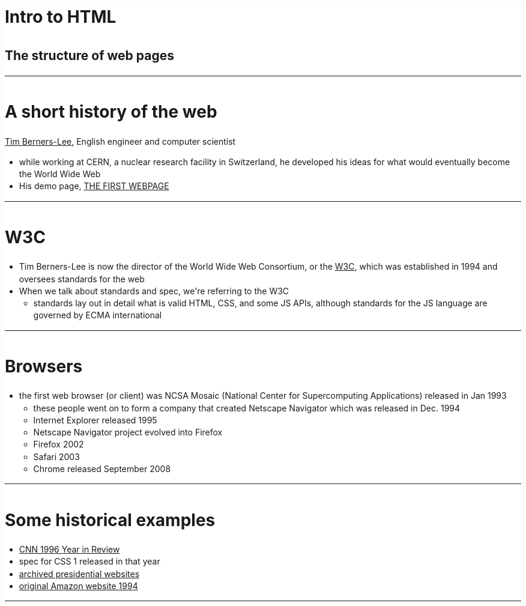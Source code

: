 # Intro to HTML

## The structure of web pages

---

# A short history of the web

[Tim Berners-Lee](https://en.wikipedia.org/wiki/Tim_Berners-Lee), English engineer and computer scientist
- while working at CERN, a nuclear research facility in Switzerland, he developed his ideas for what would eventually become the World Wide Web
- His demo page, [THE FIRST WEBPAGE](http://www.ibiblio.org/pjones/old.page.html)

---

# W3C

- Tim Berners-Lee is now the director of the World Wide Web Consortium, or the [W3C](https://www.w3.org/), which was established in 1994 and oversees standards for the web
- When we talk about standards and spec, we're referring to the W3C
  - standards lay out in detail what is valid HTML, CSS, and some JS APIs, although standards for the JS language are governed by ECMA international

---

# Browsers

- the first web browser (or client) was NCSA Mosaic (National Center for Supercomputing Applications) released in Jan 1993
  - these people went on to form a company that created Netscape Navigator which was released in Dec. 1994
  - Internet Explorer released 1995
  - Netscape Navigator project evolved into Firefox
  - Firefox 2002
  - Safari 2003
  - Chrome released September 2008

---

# Some historical examples

- [CNN 1996 Year in Review](http://www.cnn.com/EVENTS/1996/year.in.review/)
- spec for CSS 1 released in that year
- [archived presidential websites](https://www.archives.gov/presidential-libraries/archived-websites)
- [original Amazon website 1994](https://i.dailymail.co.uk/i/pix/2012/01/18/article-2088445-0F82815A00000578-513_634x413.jpg)

---